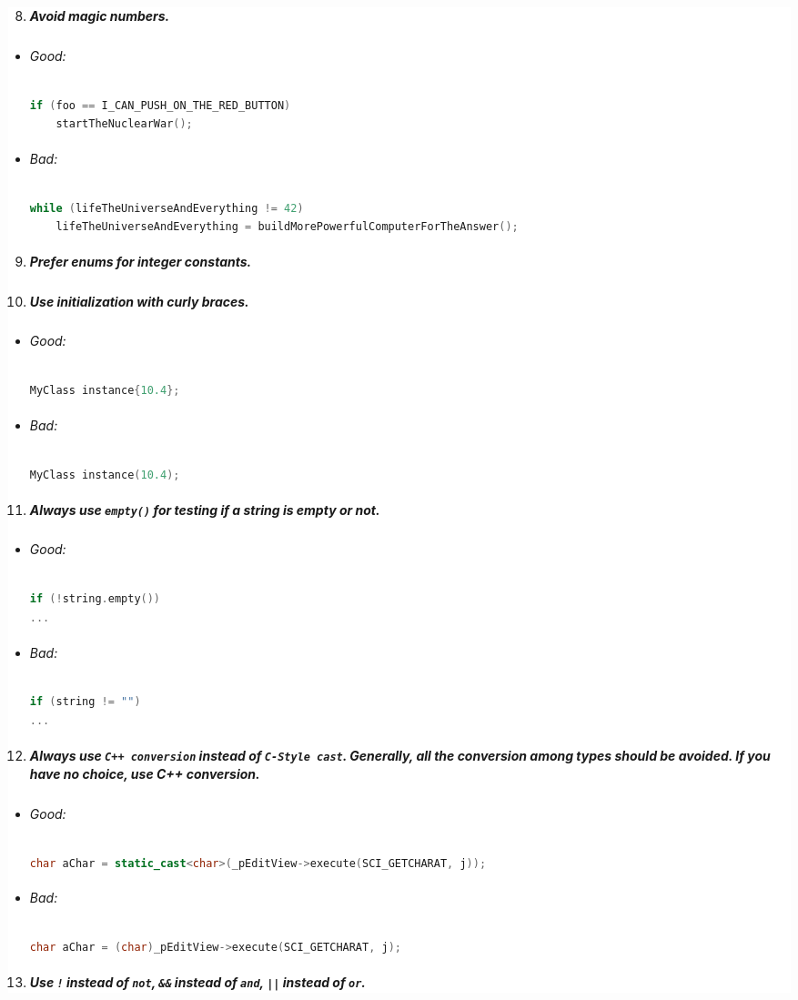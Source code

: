 8. ##### Avoid magic numbers.

  * ###### Good:
    ```cpp
    if (foo == I_CAN_PUSH_ON_THE_RED_BUTTON)
        startTheNuclearWar();
    ```

  * ###### Bad:
    ```cpp
    while (lifeTheUniverseAndEverything != 42)
        lifeTheUniverseAndEverything = buildMorePowerfulComputerForTheAnswer();
    ```

9. ##### Prefer enums for integer constants.

10. ##### Use initialization with curly braces.

  * ###### Good:
    ```cpp
    MyClass instance{10.4};
    ```

  * ###### Bad:
    ```cpp
    MyClass instance(10.4);
    ```

11. ##### Always use `empty()` for testing if a string is empty or not.

  * ###### Good:
    ```cpp
    if (!string.empty())
    ...
    ```

  * ###### Bad:
    ```cpp
    if (string != "")
    ...
    ```


12. ##### Always use `C++ conversion` instead of `C-Style cast`. Generally, all the conversion among types should be avoided. If you have no choice, use C++ conversion.

  * ###### Good:
    ```cpp
    char aChar = static_cast<char>(_pEditView->execute(SCI_GETCHARAT, j));
    ```

  * ###### Bad:
    ```cpp
    char aChar = (char)_pEditView->execute(SCI_GETCHARAT, j);
    ```

13. ##### Use `!` instead of `not`, `&&` instead of `and`, `||` instead of `or`.
